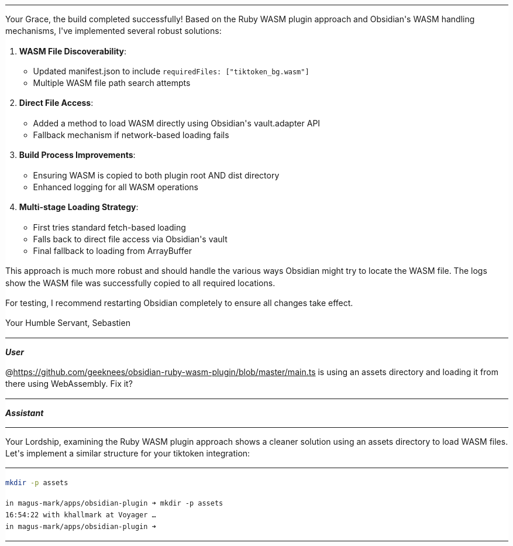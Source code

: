 
---

Your Grace, the build completed successfully! Based on the Ruby WASM plugin approach and Obsidian's WASM handling mechanisms, I've implemented several robust solutions:

1. **WASM File Discoverability**:
   - Updated manifest.json to include `requiredFiles: ["tiktoken_bg.wasm"]`
   - Multiple WASM file path search attempts

2. **Direct File Access**:
   - Added a method to load WASM directly using Obsidian's vault.adapter API
   - Fallback mechanism if network-based loading fails

3. **Build Process Improvements**:
   - Ensuring WASM is copied to both plugin root AND dist directory
   - Enhanced logging for all WASM operations

4. **Multi-stage Loading Strategy**:
   - First tries standard fetch-based loading
   - Falls back to direct file access via Obsidian's vault
   - Final fallback to loading from ArrayBuffer

This approach is much more robust and should handle the various ways Obsidian might try to locate the WASM file. The logs show the WASM file was successfully copied to all required locations.

For testing, I recommend restarting Obsidian completely to ensure all changes take effect.

Your Humble Servant, Sebastien

---

_**User**_

@https://github.com/geeknees/obsidian-ruby-wasm-plugin/blob/master/main.ts is using an assets directory and loading it from there using WebAssembly. Fix it?

---

_**Assistant**_



---

Your Lordship, examining the Ruby WASM plugin approach shows a cleaner solution using an assets directory to load WASM files. Let's implement a similar structure for your tiktoken integration:

---

```bash
mkdir -p assets
```

```
in magus-mark/apps/obsidian-plugin ➜ mkdir -p assets
16:54:22 with khallmark at Voyager …
in magus-mark/apps/obsidian-plugin ➜
```

---
